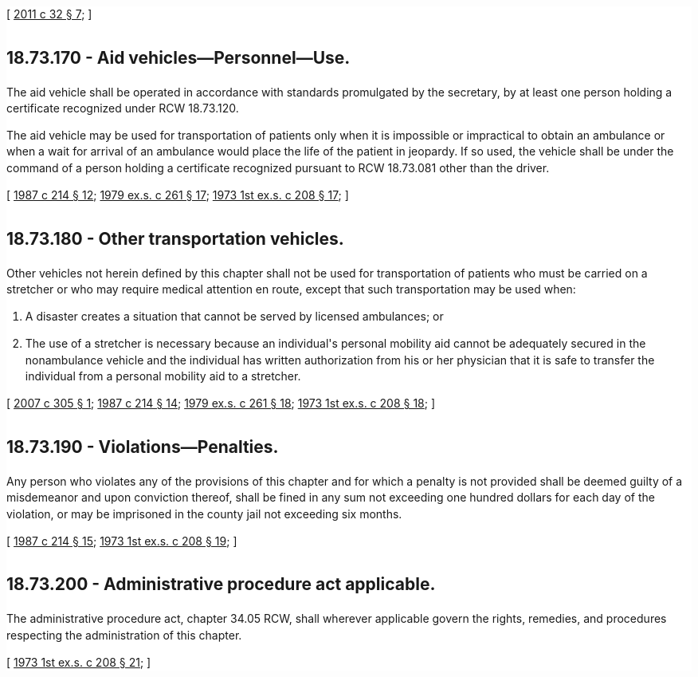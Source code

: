 \[ [2011 c 32 § 7](http://lawfilesext.leg.wa.gov/biennium/2011-12/Pdf/Bills/Session%20Laws/Senate/5307-S.SL.pdf?cite=2011%20c%2032%20§%207); \]

## 18.73.170 - Aid vehicles—Personnel—Use.
The aid vehicle shall be operated in accordance with standards promulgated by the secretary, by at least one person holding a certificate recognized under RCW 18.73.120.

The aid vehicle may be used for transportation of patients only when it is impossible or impractical to obtain an ambulance or when a wait for arrival of an ambulance would place the life of the patient in jeopardy. If so used, the vehicle shall be under the command of a person holding a certificate recognized pursuant to RCW 18.73.081 other than the driver.

\[ [1987 c 214 § 12](http://leg.wa.gov/CodeReviser/documents/sessionlaw/1987c214.pdf?cite=1987%20c%20214%20§%2012); [1979 ex.s. c 261 § 17](http://leg.wa.gov/CodeReviser/documents/sessionlaw/1979ex1c261.pdf?cite=1979%20ex.s.%20c%20261%20§%2017); [1973 1st ex.s. c 208 § 17](http://leg.wa.gov/CodeReviser/documents/sessionlaw/1973ex1c208.pdf?cite=1973%201st%20ex.s.%20c%20208%20§%2017); \]

## 18.73.180 - Other transportation vehicles.
Other vehicles not herein defined by this chapter shall not be used for transportation of patients who must be carried on a stretcher or who may require medical attention en route, except that such transportation may be used when:

1. A disaster creates a situation that cannot be served by licensed ambulances; or

2. The use of a stretcher is necessary because an individual's personal mobility aid cannot be adequately secured in the nonambulance vehicle and the individual has written authorization from his or her physician that it is safe to transfer the individual from a personal mobility aid to a stretcher.

\[ [2007 c 305 § 1](http://lawfilesext.leg.wa.gov/biennium/2007-08/Pdf/Bills/Session%20Laws/House/1837-S.SL.pdf?cite=2007%20c%20305%20§%201); [1987 c 214 § 14](http://leg.wa.gov/CodeReviser/documents/sessionlaw/1987c214.pdf?cite=1987%20c%20214%20§%2014); [1979 ex.s. c 261 § 18](http://leg.wa.gov/CodeReviser/documents/sessionlaw/1979ex1c261.pdf?cite=1979%20ex.s.%20c%20261%20§%2018); [1973 1st ex.s. c 208 § 18](http://leg.wa.gov/CodeReviser/documents/sessionlaw/1973ex1c208.pdf?cite=1973%201st%20ex.s.%20c%20208%20§%2018); \]

## 18.73.190 - Violations—Penalties.
Any person who violates any of the provisions of this chapter and for which a penalty is not provided shall be deemed guilty of a misdemeanor and upon conviction thereof, shall be fined in any sum not exceeding one hundred dollars for each day of the violation, or may be imprisoned in the county jail not exceeding six months.

\[ [1987 c 214 § 15](http://leg.wa.gov/CodeReviser/documents/sessionlaw/1987c214.pdf?cite=1987%20c%20214%20§%2015); [1973 1st ex.s. c 208 § 19](http://leg.wa.gov/CodeReviser/documents/sessionlaw/1973ex1c208.pdf?cite=1973%201st%20ex.s.%20c%20208%20§%2019); \]

## 18.73.200 - Administrative procedure act applicable.
The administrative procedure act, chapter 34.05 RCW, shall wherever applicable govern the rights, remedies, and procedures respecting the administration of this chapter.

\[ [1973 1st ex.s. c 208 § 21](http://leg.wa.gov/CodeReviser/documents/sessionlaw/1973ex1c208.pdf?cite=1973%201st%20ex.s.%20c%20208%20§%2021); \]
